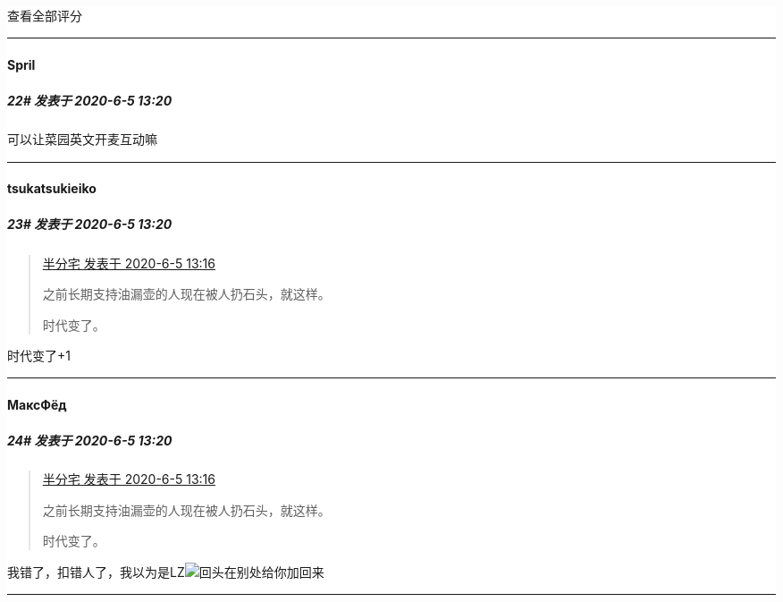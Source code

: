 

查看全部评分






-----

####  Spril  
##### 22#       发表于 2020-6-5 13:20




可以让菜园英文开麦互动嘛







-----

####  tsukatsukieiko  
##### 23#       发表于 2020-6-5 13:20



<blockquote><a href="httphttps://bbs.saraba1st.com/2b/forum.php?mod=redirect&amp;goto=findpost&amp;pid=47686103&amp;ptid=1939742" target="_blank">半分宅 发表于 2020-6-5 13:16</a>

之前长期支持油漏壶的人现在被人扔石头，就这样。

时代变了。</blockquote>
时代变了+1







-----

####  МаксФёд  
##### 24#       发表于 2020-6-5 13:20



<blockquote><a href="httphttps://bbs.saraba1st.com/2b/forum.php?mod=redirect&amp;goto=findpost&amp;pid=47686103&amp;ptid=1939742" target="_blank">半分宅 发表于 2020-6-5 13:16</a>

之前长期支持油漏壶的人现在被人扔石头，就这样。

时代变了。</blockquote>
我错了，扣错人了，我以为是LZ<img src="https://static.saraba1st.com/image/smiley/face2017/068.png" referrerpolicy="no-referrer">回头在别处给你加回来







-----

